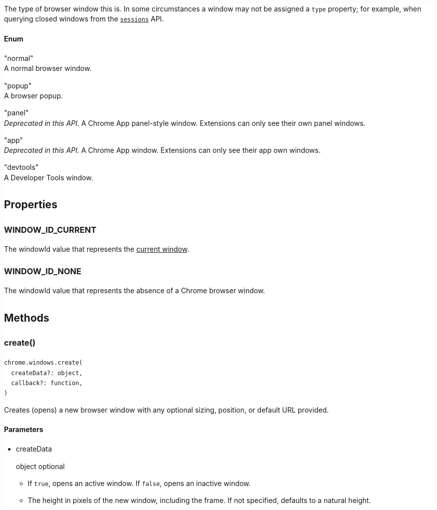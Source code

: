The type of browser window this is. In some circumstances a window may not be assigned a `type` property; for example, when querying closed windows from the [`sessions`](https://developer.chrome.com/docs/extensions/reference/api/sessions/) API.

#### Enum

"normal"  
A normal browser window.

"popup"  
A browser popup.

"panel"  
_Deprecated in this API._ A Chrome App panel-style window. Extensions can only see their own panel windows.

"app"  
_Deprecated in this API._ A Chrome App window. Extensions can only see their app own windows.

"devtools"  
A Developer Tools window.

Properties
----------

### WINDOW\_ID\_CURRENT

The windowId value that represents the [current window](https://developer.chrome.com/docs/extensions/reference/windows/#the_current_window).

### WINDOW\_ID\_NONE

The windowId value that represents the absence of a Chrome browser window.

Methods
-------

### create()

```
chrome.windows.create(
  createData?: object,
  callback?: function,
)
```


Creates (opens) a new browser window with any optional sizing, position, or default URL provided.

#### Parameters

*   createData
    
    object optional
    
    *   If `true`, opens an active window. If `false`, opens an inactive window.
        
    *   The height in pixels of the new window, including the frame. If not specified, defaults to a natural height.
        